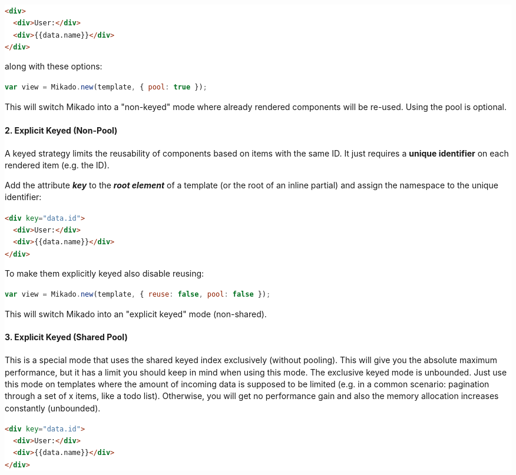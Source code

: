 ```html
<div>
  <div>User:</div>
  <div>{{data.name}}</div>
</div>
```

along with these options:

```js
var view = Mikado.new(template, { pool: true });
```

This will switch Mikado into a "non-keyed" mode where already rendered components will be re-used. Using the pool is optional.

<a name="explicit-keyed"></a>

#### 2. Explicit Keyed (Non-Pool)

A keyed strategy limits the reusability of components based on items with the same ID. It just requires a **unique identifier** on each rendered item (e.g. the ID).

Add the attribute **_key_** to the **_root element_** of a template (or the root of an inline partial) and assign the namespace to the unique identifier:

```html
<div key="data.id">
  <div>User:</div>
  <div>{{data.name}}</div>
</div>
```

To make them explicitly keyed also disable reusing:

```js
var view = Mikado.new(template, { reuse: false, pool: false });
```

This will switch Mikado into an "explicit keyed" mode (non-shared).

<a name="explicit-shared-keyed"></a>

#### 3. Explicit Keyed (Shared Pool)

This is a special mode that uses the shared keyed index exclusively (without pooling). This will give you the absolute maximum performance, but it has a limit you should keep in mind when using this mode. The exclusive keyed mode is unbounded. Just use this mode on templates where the amount of incoming data is supposed to be limited (e.g. in a common scenario: pagination through a set of x items, like a todo list). Otherwise, you will get no performance gain and also the memory allocation increases constantly (unbounded).

```html
<div key="data.id">
  <div>User:</div>
  <div>{{data.name}}</div>
</div>
```
